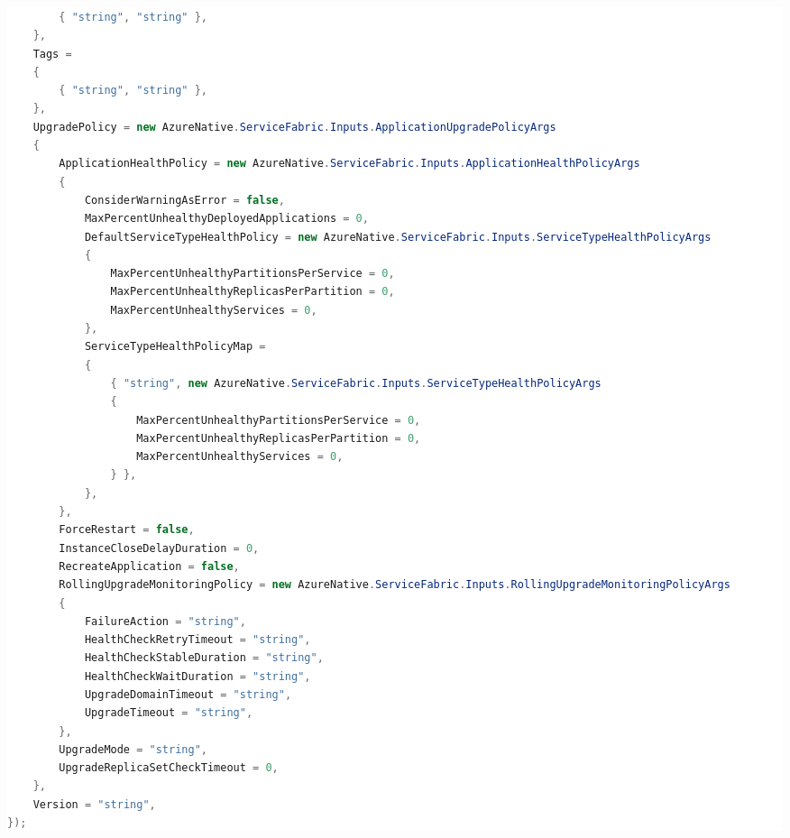 ```csharp
        { "string", "string" },
    },
    Tags = 
    {
        { "string", "string" },
    },
    UpgradePolicy = new AzureNative.ServiceFabric.Inputs.ApplicationUpgradePolicyArgs
    {
        ApplicationHealthPolicy = new AzureNative.ServiceFabric.Inputs.ApplicationHealthPolicyArgs
        {
            ConsiderWarningAsError = false,
            MaxPercentUnhealthyDeployedApplications = 0,
            DefaultServiceTypeHealthPolicy = new AzureNative.ServiceFabric.Inputs.ServiceTypeHealthPolicyArgs
            {
                MaxPercentUnhealthyPartitionsPerService = 0,
                MaxPercentUnhealthyReplicasPerPartition = 0,
                MaxPercentUnhealthyServices = 0,
            },
            ServiceTypeHealthPolicyMap = 
            {
                { "string", new AzureNative.ServiceFabric.Inputs.ServiceTypeHealthPolicyArgs
                {
                    MaxPercentUnhealthyPartitionsPerService = 0,
                    MaxPercentUnhealthyReplicasPerPartition = 0,
                    MaxPercentUnhealthyServices = 0,
                } },
            },
        },
        ForceRestart = false,
        InstanceCloseDelayDuration = 0,
        RecreateApplication = false,
        RollingUpgradeMonitoringPolicy = new AzureNative.ServiceFabric.Inputs.RollingUpgradeMonitoringPolicyArgs
        {
            FailureAction = "string",
            HealthCheckRetryTimeout = "string",
            HealthCheckStableDuration = "string",
            HealthCheckWaitDuration = "string",
            UpgradeDomainTimeout = "string",
            UpgradeTimeout = "string",
        },
        UpgradeMode = "string",
        UpgradeReplicaSetCheckTimeout = 0,
    },
    Version = "string",
});
```

</pulumi-choosable>
</div>
